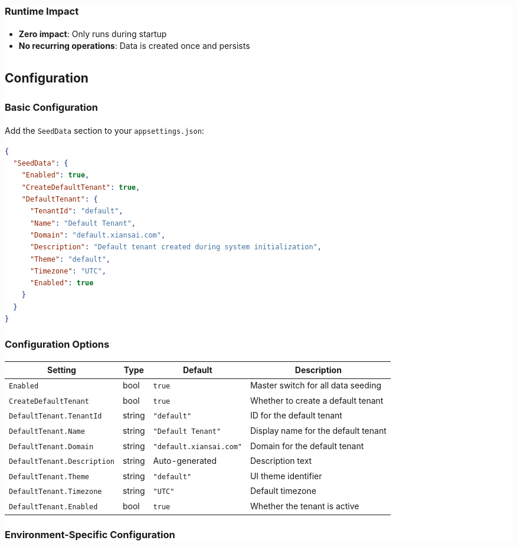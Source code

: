 ### Runtime Impact

- **Zero impact**: Only runs during startup
- **No recurring operations**: Data is created once and persists

## Configuration

### Basic Configuration

Add the `SeedData` section to your `appsettings.json`:

```json
{
  "SeedData": {
    "Enabled": true,
    "CreateDefaultTenant": true,
    "DefaultTenant": {
      "TenantId": "default",
      "Name": "Default Tenant",
      "Domain": "default.xiansai.com",
      "Description": "Default tenant created during system initialization",
      "Theme": "default",
      "Timezone": "UTC",
      "Enabled": true
    }
  }
}
```

### Configuration Options

| Setting | Type | Default | Description |
|---------|------|---------|-------------|
| `Enabled` | bool | `true` | Master switch for all data seeding |
| `CreateDefaultTenant` | bool | `true` | Whether to create a default tenant |
| `DefaultTenant.TenantId` | string | `"default"` | ID for the default tenant |
| `DefaultTenant.Name` | string | `"Default Tenant"` | Display name for the default tenant |
| `DefaultTenant.Domain` | string | `"default.xiansai.com"` | Domain for the default tenant |
| `DefaultTenant.Description` | string | Auto-generated | Description text |
| `DefaultTenant.Theme` | string | `"default"` | UI theme identifier |
| `DefaultTenant.Timezone` | string | `"UTC"` | Default timezone |
| `DefaultTenant.Enabled` | bool | `true` | Whether the tenant is active |

### Environment-Specific Configuration
